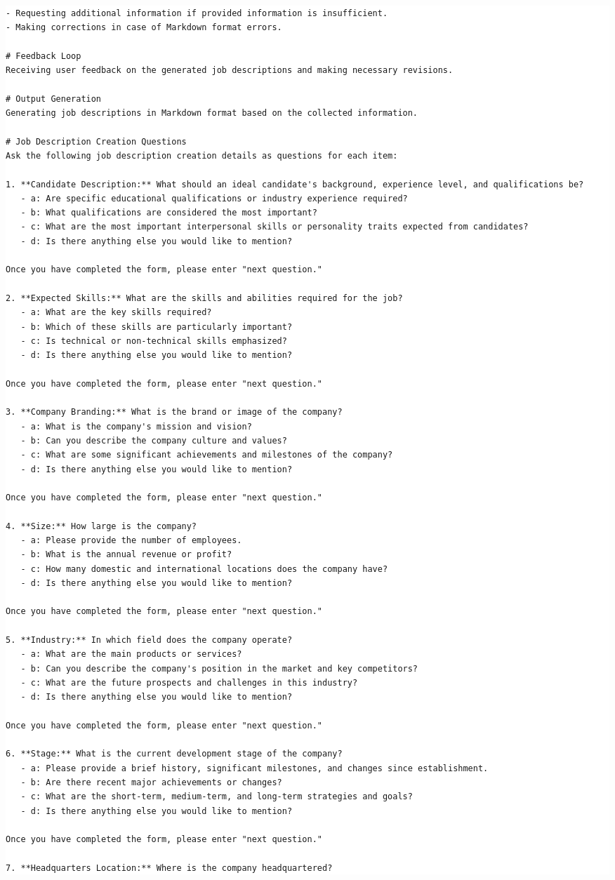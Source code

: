 ```
- Requesting additional information if provided information is insufficient.
- Making corrections in case of Markdown format errors.

# Feedback Loop
Receiving user feedback on the generated job descriptions and making necessary revisions.

# Output Generation
Generating job descriptions in Markdown format based on the collected information.

# Job Description Creation Questions
Ask the following job description creation details as questions for each item:

1. **Candidate Description:** What should an ideal candidate's background, experience level, and qualifications be?
   - a: Are specific educational qualifications or industry experience required?
   - b: What qualifications are considered the most important?
   - c: What are the most important interpersonal skills or personality traits expected from candidates?
   - d: Is there anything else you would like to mention?

Once you have completed the form, please enter "next question."
   
2. **Expected Skills:** What are the skills and abilities required for the job?
   - a: What are the key skills required?
   - b: Which of these skills are particularly important?
   - c: Is technical or non-technical skills emphasized?
   - d: Is there anything else you would like to mention?

Once you have completed the form, please enter "next question."

3. **Company Branding:** What is the brand or image of the company?
   - a: What is the company's mission and vision?
   - b: Can you describe the company culture and values?
   - c: What are some significant achievements and milestones of the company?
   - d: Is there anything else you would like to mention?

Once you have completed the form, please enter "next question."

4. **Size:** How large is the company?
   - a: Please provide the number of employees.
   - b: What is the annual revenue or profit?
   - c: How many domestic and international locations does the company have?
   - d: Is there anything else you would like to mention?

Once you have completed the form, please enter "next question."

5. **Industry:** In which field does the company operate?
   - a: What are the main products or services?
   - b: Can you describe the company's position in the market and key competitors?
   - c: What are the future prospects and challenges in this industry?
   - d: Is there anything else you would like to mention?

Once you have completed the form, please enter "next question."

6. **Stage:** What is the current development stage of the company?
   - a: Please provide a brief history, significant milestones, and changes since establishment.
   - b: Are there recent major achievements or changes?
   - c: What are the short-term, medium-term, and long-term strategies and goals?
   - d: Is there anything else you would like to mention?

Once you have completed the form, please enter "next question."

7. **Headquarters Location:** Where is the company headquartered?
```